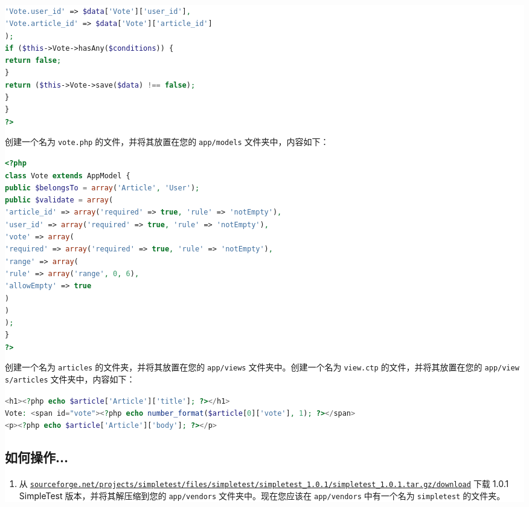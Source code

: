 ```php
'Vote.user_id' => $data['Vote']['user_id'],
'Vote.article_id' => $data['Vote']['article_id']
);
if ($this->Vote->hasAny($conditions)) {
return false;
}
return ($this->Vote->save($data) !== false);
}
}
?>

```

创建一个名为 `vote.php` 的文件，并将其放置在您的 `app/models` 文件夹中，内容如下：

```php
<?php
class Vote extends AppModel {
public $belongsTo = array('Article', 'User');
public $validate = array(
'article_id' => array('required' => true, 'rule' => 'notEmpty'),
'user_id' => array('required' => true, 'rule' => 'notEmpty'),
'vote' => array(
'required' => array('required' => true, 'rule' => 'notEmpty'),
'range' => array(
'rule' => array('range', 0, 6),
'allowEmpty' => true
)
)
);
}
?>

```

创建一个名为 `articles` 的文件夹，并将其放置在您的 `app/views` 文件夹中。创建一个名为 `view.ctp` 的文件，并将其放置在您的 `app/views/articles` 文件夹中，内容如下：

```php
<h1><?php echo $article['Article']['title']; ?></h1>
Vote: <span id="vote"><?php echo number_format($article[0]['vote'], 1); ?></span>
<p><?php echo $article['Article']['body']; ?></p>

```

## 如何操作...

1.  从 [`sourceforge.net/projects/simpletest/files/simpletest/simpletest_1.0.1/simpletest_1.0.1.tar.gz/download`](http://https://sourceforge.net/projects/simpletest/files/simpletest/simpletest_1.0.1/simpletest_1.0.1.tar.gz/download) 下载 1.0.1 SimpleTest 版本，并将其解压缩到您的 `app/vendors` 文件夹中。现在您应该在 `app/vendors` 中有一个名为 `simpletest` 的文件夹。
